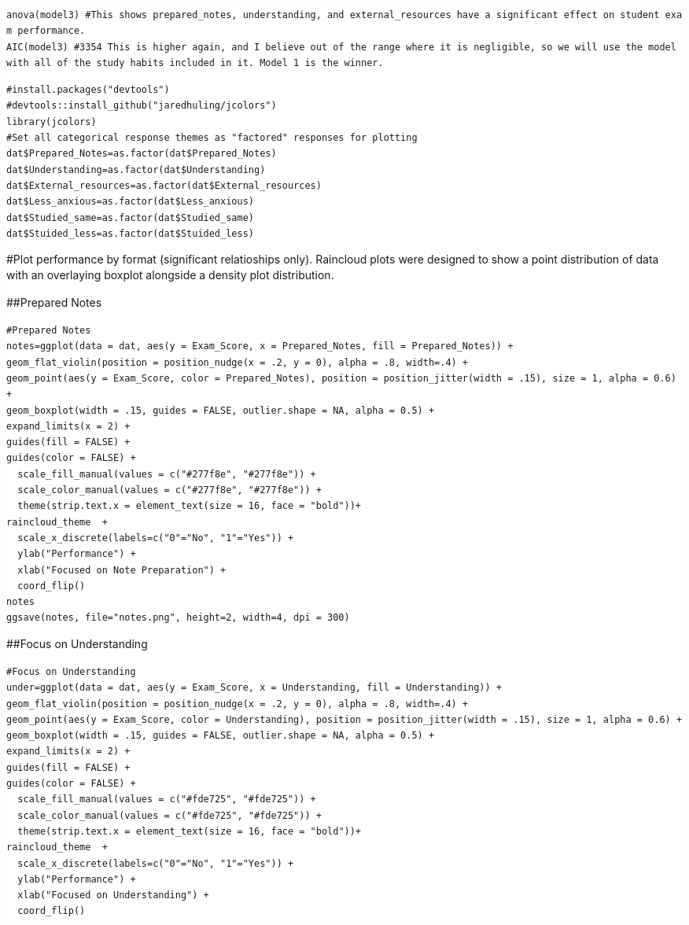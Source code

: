 ```{r}
anova(model3) #This shows prepared_notes, understanding, and external_resources have a significant effect on student exam performance. 
AIC(model3) #3354 This is higher again, and I believe out of the range where it is negligible, so we will use the model with all of the study habits included in it. Model 1 is the winner. 

```


```{r}
#install.packages("devtools")
#devtools::install_github("jaredhuling/jcolors")
library(jcolors)
#Set all categorical response themes as "factored" responses for plotting
dat$Prepared_Notes=as.factor(dat$Prepared_Notes)
dat$Understanding=as.factor(dat$Understanding)
dat$External_resources=as.factor(dat$External_resources)
dat$Less_anxious=as.factor(dat$Less_anxious)
dat$Studied_same=as.factor(dat$Studied_same)
dat$Stuided_less=as.factor(dat$Stuided_less)
```

#Plot performance by format (significant relatioships only). Raincloud plots were designed to show a point distribution of data with an overlaying boxplot alongside a density plot distribution.


##Prepared Notes
```{r}
#Prepared Notes 
notes=ggplot(data = dat, aes(y = Exam_Score, x = Prepared_Notes, fill = Prepared_Notes)) +
geom_flat_violin(position = position_nudge(x = .2, y = 0), alpha = .8, width=.4) +
geom_point(aes(y = Exam_Score, color = Prepared_Notes), position = position_jitter(width = .15), size = 1, alpha = 0.6) +
geom_boxplot(width = .15, guides = FALSE, outlier.shape = NA, alpha = 0.5) +
expand_limits(x = 2) +
guides(fill = FALSE) +
guides(color = FALSE) +
  scale_fill_manual(values = c("#277f8e", "#277f8e")) +
  scale_color_manual(values = c("#277f8e", "#277f8e")) +
  theme(strip.text.x = element_text(size = 16, face = "bold"))+
raincloud_theme  +
  scale_x_discrete(labels=c("0"="No", "1"="Yes")) +
  ylab("Performance") +
  xlab("Focused on Note Preparation") +
  coord_flip()
notes
ggsave(notes, file="notes.png", height=2, width=4, dpi = 300)
```
##Focus on Understanding

```{r}
#Focus on Understanding
under=ggplot(data = dat, aes(y = Exam_Score, x = Understanding, fill = Understanding)) +
geom_flat_violin(position = position_nudge(x = .2, y = 0), alpha = .8, width=.4) +
geom_point(aes(y = Exam_Score, color = Understanding), position = position_jitter(width = .15), size = 1, alpha = 0.6) +
geom_boxplot(width = .15, guides = FALSE, outlier.shape = NA, alpha = 0.5) +
expand_limits(x = 2) +
guides(fill = FALSE) +
guides(color = FALSE) +
  scale_fill_manual(values = c("#fde725", "#fde725")) +
  scale_color_manual(values = c("#fde725", "#fde725")) +
  theme(strip.text.x = element_text(size = 16, face = "bold"))+
raincloud_theme  +
  scale_x_discrete(labels=c("0"="No", "1"="Yes")) +
  ylab("Performance") +
  xlab("Focused on Understanding") +
  coord_flip()
```